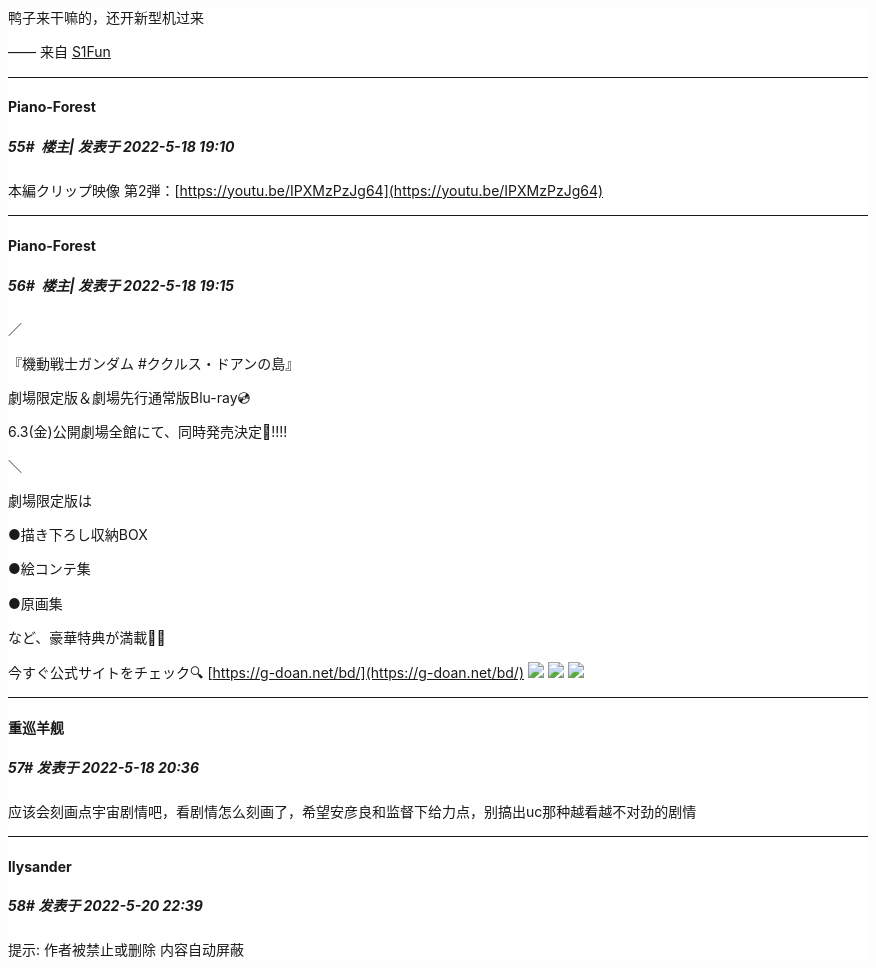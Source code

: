鸭子来干嘛的，还开新型机过来

—— 来自 [S1Fun](https://s1fun.koalcat.com)

*****

####  Piano-Forest  
##### 55#         楼主| 发表于 2022-5-18 19:10

本編クリップ映像 第2弾：[https://youtu.be/IPXMzPzJg64](https://youtu.be/IPXMzPzJg64)

*****

####  Piano-Forest  
##### 56#         楼主| 发表于 2022-5-18 19:15

／

『機動戦士ガンダム #ククルス・ドアンの島』

劇場限定版＆劇場先行通常版Blu-ray💿

6.3(金)公開劇場全館にて、同時発売決定🎊!!!!

＼

劇場限定版は

●描き下ろし収納BOX

●絵コンテ集

●原画集

など、豪華特典が満載👀✨

今すぐ公式サイトをチェック🔍
[https://g-doan.net/bd/](https://g-doan.net/bd/)
<img src="https://p.sda1.dev/6/f2a6d7d9ccef090c9f0b0f3e7452d411/20220518_191054.jpg" referrerpolicy="no-referrer">
<img src="https://p.sda1.dev/6/60136e5fee3fcac667f14f4dc33ad455/706ad78984b3c096c267bccdc79ba232.jpg" referrerpolicy="no-referrer">
<img src="https://p.sda1.dev/6/b6ac03a4b3f15fb2ba101fe8c3671ccc/070e6a57d9fd8a0dff9e78df2d0234d4.png" referrerpolicy="no-referrer">

*****

####  重巡羊舰  
##### 57#       发表于 2022-5-18 20:36

应该会刻画点宇宙剧情吧，看剧情怎么刻画了，希望安彦良和监督下给力点，别搞出uc那种越看越不对劲的剧情

*****

####  llysander  
##### 58#       发表于 2022-5-20 22:39

提示: 作者被禁止或删除 内容自动屏蔽
